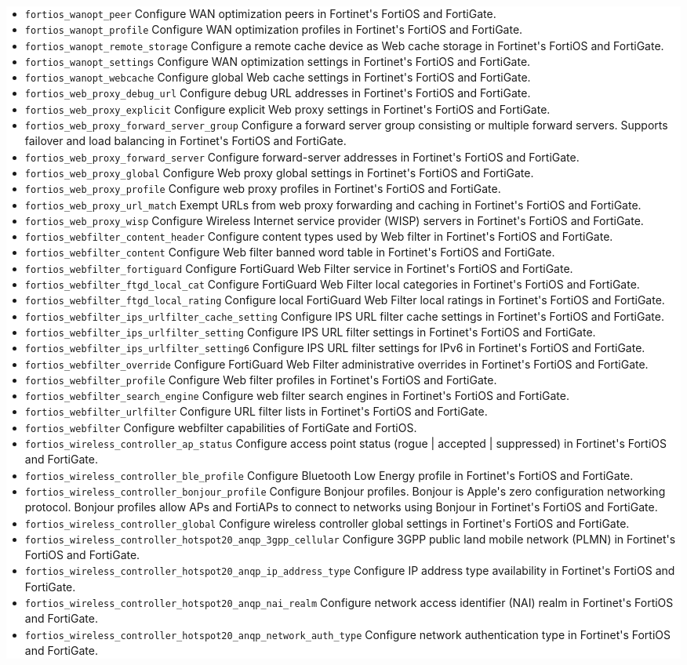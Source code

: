 * `fortios_wanopt_peer`  Configure WAN optimization peers in Fortinet's FortiOS and FortiGate.
* `fortios_wanopt_profile`  Configure WAN optimization profiles in Fortinet's FortiOS and FortiGate.
* `fortios_wanopt_remote_storage`  Configure a remote cache device as Web cache storage in Fortinet's FortiOS and FortiGate.
* `fortios_wanopt_settings`  Configure WAN optimization settings in Fortinet's FortiOS and FortiGate.
* `fortios_wanopt_webcache`  Configure global Web cache settings in Fortinet's FortiOS and FortiGate.
* `fortios_web_proxy_debug_url`  Configure debug URL addresses in Fortinet's FortiOS and FortiGate.
* `fortios_web_proxy_explicit`  Configure explicit Web proxy settings in Fortinet's FortiOS and FortiGate.
* `fortios_web_proxy_forward_server_group`  Configure a forward server group consisting or multiple forward servers. Supports failover and load balancing in Fortinet's FortiOS and FortiGate.
* `fortios_web_proxy_forward_server`  Configure forward-server addresses in Fortinet's FortiOS and FortiGate.
* `fortios_web_proxy_global`  Configure Web proxy global settings in Fortinet's FortiOS and FortiGate.
* `fortios_web_proxy_profile`  Configure web proxy profiles in Fortinet's FortiOS and FortiGate.
* `fortios_web_proxy_url_match`  Exempt URLs from web proxy forwarding and caching in Fortinet's FortiOS and FortiGate.
* `fortios_web_proxy_wisp`  Configure Wireless Internet service provider (WISP) servers in Fortinet's FortiOS and FortiGate.
* `fortios_webfilter_content_header`  Configure content types used by Web filter in Fortinet's FortiOS and FortiGate.
* `fortios_webfilter_content`  Configure Web filter banned word table in Fortinet's FortiOS and FortiGate.
* `fortios_webfilter_fortiguard`  Configure FortiGuard Web Filter service in Fortinet's FortiOS and FortiGate.
* `fortios_webfilter_ftgd_local_cat`  Configure FortiGuard Web Filter local categories in Fortinet's FortiOS and FortiGate.
* `fortios_webfilter_ftgd_local_rating`  Configure local FortiGuard Web Filter local ratings in Fortinet's FortiOS and FortiGate.
* `fortios_webfilter_ips_urlfilter_cache_setting`  Configure IPS URL filter cache settings in Fortinet's FortiOS and FortiGate.
* `fortios_webfilter_ips_urlfilter_setting`  Configure IPS URL filter settings in Fortinet's FortiOS and FortiGate.
* `fortios_webfilter_ips_urlfilter_setting6`  Configure IPS URL filter settings for IPv6 in Fortinet's FortiOS and FortiGate.
* `fortios_webfilter_override`  Configure FortiGuard Web Filter administrative overrides in Fortinet's FortiOS and FortiGate.
* `fortios_webfilter_profile`  Configure Web filter profiles in Fortinet's FortiOS and FortiGate.
* `fortios_webfilter_search_engine`  Configure web filter search engines in Fortinet's FortiOS and FortiGate.
* `fortios_webfilter_urlfilter`  Configure URL filter lists in Fortinet's FortiOS and FortiGate.
* `fortios_webfilter`  Configure webfilter capabilities of FortiGate and FortiOS.
* `fortios_wireless_controller_ap_status`  Configure access point status (rogue | accepted | suppressed) in Fortinet's FortiOS and FortiGate.
* `fortios_wireless_controller_ble_profile`  Configure Bluetooth Low Energy profile in Fortinet's FortiOS and FortiGate.
* `fortios_wireless_controller_bonjour_profile`  Configure Bonjour profiles. Bonjour is Apple's zero configuration networking protocol. Bonjour profiles allow APs and FortiAPs to connect to networks using Bonjour in Fortinet's FortiOS and FortiGate.
* `fortios_wireless_controller_global`  Configure wireless controller global settings in Fortinet's FortiOS and FortiGate.
* `fortios_wireless_controller_hotspot20_anqp_3gpp_cellular`  Configure 3GPP public land mobile network (PLMN) in Fortinet's FortiOS and FortiGate.
* `fortios_wireless_controller_hotspot20_anqp_ip_address_type`  Configure IP address type availability in Fortinet's FortiOS and FortiGate.
* `fortios_wireless_controller_hotspot20_anqp_nai_realm`  Configure network access identifier (NAI) realm in Fortinet's FortiOS and FortiGate.
* `fortios_wireless_controller_hotspot20_anqp_network_auth_type`  Configure network authentication type in Fortinet's FortiOS and FortiGate.